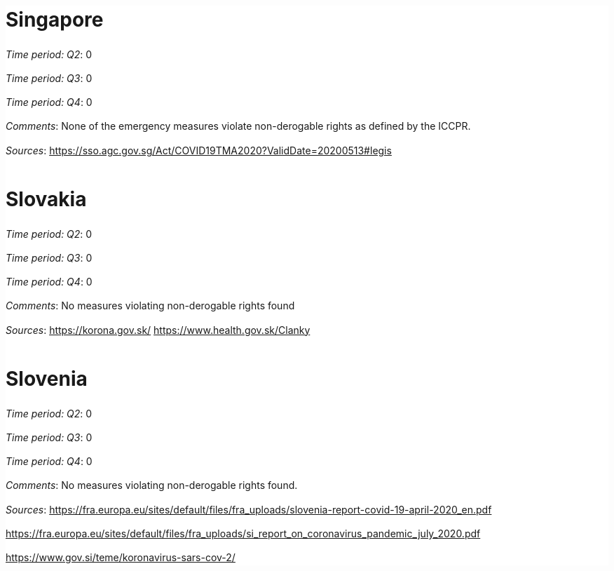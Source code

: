 

# Singapore 
*Time period: Q2*: 0

 
*Time period: Q3*: 0

 
*Time period: Q4*: 0

 

*Comments*:
 None of the emergency measures violate non-derogable rights as defined by the ICCPR. 

*Sources*:
 https://sso.agc.gov.sg/Act/COVID19TMA2020?ValidDate=20200513#legis



# Slovakia 
*Time period: Q2*: 0

 
*Time period: Q3*: 0

 
*Time period: Q4*: 0

 

*Comments*:
 No measures violating non-derogable rights found 

*Sources*:
 https://korona.gov.sk/
https://www.health.gov.sk/Clanky



# Slovenia 
*Time period: Q2*: 0

 
*Time period: Q3*: 0

 
*Time period: Q4*: 0

 

*Comments*:
 No measures violating non-derogable rights found. 

*Sources*:
 https://fra.europa.eu/sites/default/files/fra_uploads/slovenia-report-covid-19-april-2020_en.pdf

https://fra.europa.eu/sites/default/files/fra_uploads/si_report_on_coronavirus_pandemic_july_2020.pdf

https://www.gov.si/teme/koronavirus-sars-cov-2/

